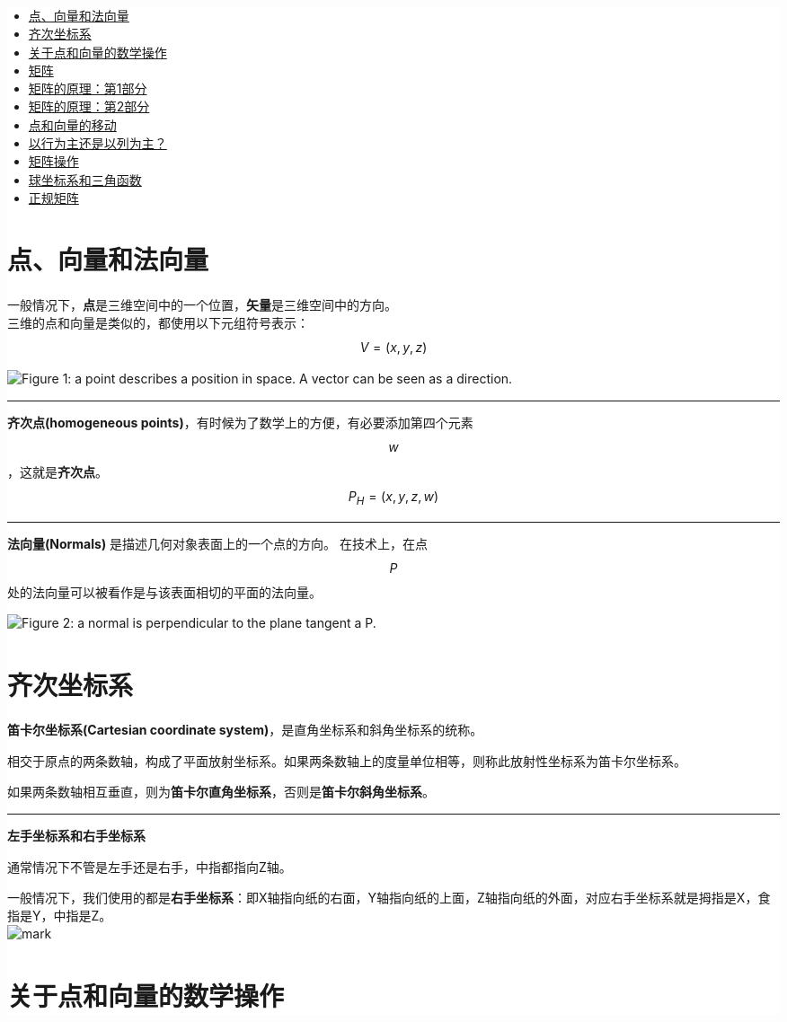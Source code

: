 
- [点、向量和法向量](#点、向量和法向量)
- [齐次坐标系](#齐次坐标系)
- [关于点和向量的数学操作](#关于点和向量的数学操作)
- [矩阵](#矩阵)
- [矩阵的原理：第1部分](#矩阵的原理：第1部分)
- [矩阵的原理：第2部分](#矩阵的原理：第2部分)
- [点和向量的移动](#点和向量的移动)
- [以行为主还是以列为主？](#以行为主还是以列为主？)
- [矩阵操作](#矩阵操作)
- [球坐标系和三角函数](#球坐标系和三角函数)
- [正规矩阵](#正规矩阵)


# 点、向量和法向量

一般情况下，**点**是三维空间中的一个位置，**矢量**是三维空间中的方向。  
三维的点和向量是类似的，都使用以下元组符号表示：
$$V = (x,y,z)$$


![Figure 1: a point describes a position in space. A vector can be seen as a direction.](http://o9z9uibed.bkt.clouddn.com/image/20171024/172952802.png?imageslim)

---

**齐次点(homogeneous points)**，有时候为了数学上的方便，有必要添加第四个元素$$w$$，这就是**齐次点**。  
$$P_{H} = (x,y,z,w)$$

---

**法向量(Normals)** 是描述几何对象表面上的一个点的方向。
在技术上，在点$$P$$处的法向量可以被看作是与该表面相切的平面的法向量。

![Figure 2: a normal is perpendicular to the plane tangent a P.](http://o9z9uibed.bkt.clouddn.com/image/20171024/172907170.png?imageslim)

# 齐次坐标系

**笛卡尔坐标系(Cartesian coordinate system)**，是直角坐标系和斜角坐标系的统称。

相交于原点的两条数轴，构成了平面放射坐标系。如果两条数轴上的度量单位相等，则称此放射性坐标系为笛卡尔坐标系。

如果两条数轴相互垂直，则为**笛卡尔直角坐标系**，否则是**笛卡尔斜角坐标系**。

---
**左手坐标系和右手坐标系**

通常情况下不管是左手还是右手，中指都指向Z轴。

一般情况下，我们使用的都是**右手坐标系**：即X轴指向纸的右面，Y轴指向纸的上面，Z轴指向纸的外面，对应右手坐标系就是拇指是X，食指是Y，中指是Z。  
![mark](http://o9z9uibed.bkt.clouddn.com/image/20171024/203408720.png?imageslim)

# 关于点和向量的数学操作
